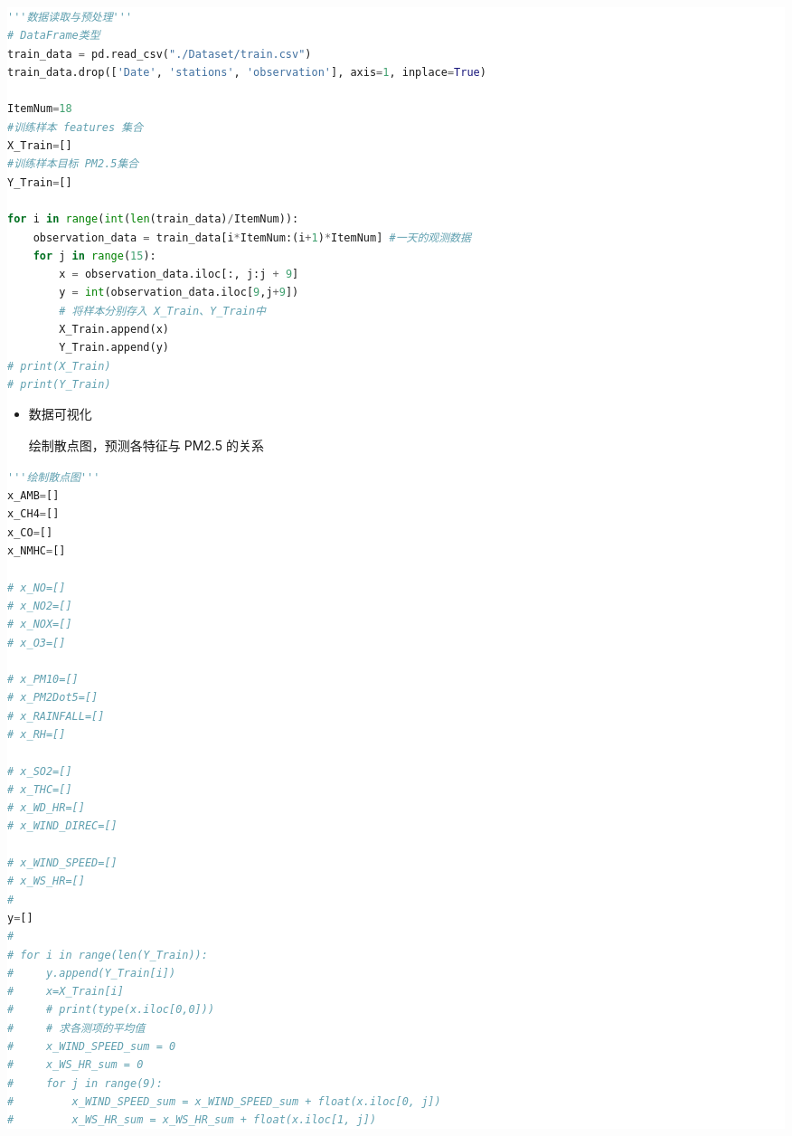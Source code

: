 ```python
'''数据读取与预处理'''
# DataFrame类型
train_data = pd.read_csv("./Dataset/train.csv")
train_data.drop(['Date', 'stations', 'observation'], axis=1, inplace=True)

ItemNum=18
#训练样本 features 集合
X_Train=[]
#训练样本目标 PM2.5集合
Y_Train=[]

for i in range(int(len(train_data)/ItemNum)):
    observation_data = train_data[i*ItemNum:(i+1)*ItemNum] #一天的观测数据
    for j in range(15):
        x = observation_data.iloc[:, j:j + 9]
        y = int(observation_data.iloc[9,j+9])
        # 将样本分别存入 X_Train、Y_Train中
        X_Train.append(x)
        Y_Train.append(y)
# print(X_Train)
# print(Y_Train)
```

- 数据可视化

  绘制散点图，预测各特征与 PM2.5 的关系


```python
'''绘制散点图'''
x_AMB=[]
x_CH4=[]
x_CO=[]
x_NMHC=[]

# x_NO=[]
# x_NO2=[]
# x_NOX=[]
# x_O3=[]

# x_PM10=[]
# x_PM2Dot5=[]
# x_RAINFALL=[]
# x_RH=[]

# x_SO2=[]
# x_THC=[]
# x_WD_HR=[]
# x_WIND_DIREC=[]

# x_WIND_SPEED=[]
# x_WS_HR=[]
#
y=[]
#
# for i in range(len(Y_Train)):
#     y.append(Y_Train[i])
#     x=X_Train[i]
#     # print(type(x.iloc[0,0]))
#     # 求各测项的平均值
#     x_WIND_SPEED_sum = 0
#     x_WS_HR_sum = 0
#     for j in range(9):
#         x_WIND_SPEED_sum = x_WIND_SPEED_sum + float(x.iloc[0, j])
#         x_WS_HR_sum = x_WS_HR_sum + float(x.iloc[1, j])
```
